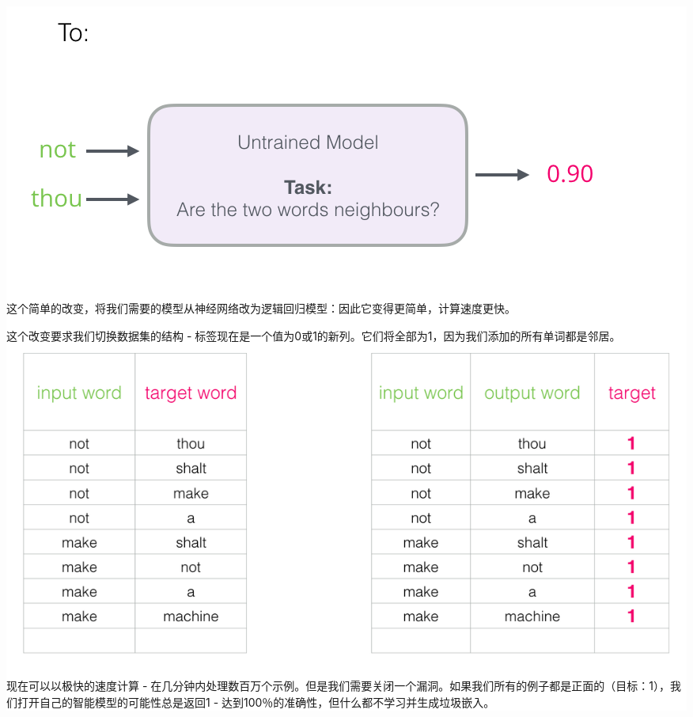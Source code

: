   ![](images/are-the-words-neighbors.png) 

这个简单的改变，将我们需要的模型从神经网络改为逻辑回归模型：因此它变得更简单，计算速度更快。

这个改变要求我们切换数据集的结构 - 标签现在是一个值为0或1的新列。它们将全部为1，因为我们添加的所有单词都是邻居。
  ![](images/word2vec-training-dataset.png) 


现在可以以极快的速度计算 - 在几分钟内处理数百万个示例。但是我们需要关闭一个漏洞。如果我们所有的例子都是正面的（目标：1），我们打开自己的智能模型的可能性总是返回1 - 达到100％的准确性，但什么都不学习并生成垃圾嵌入。